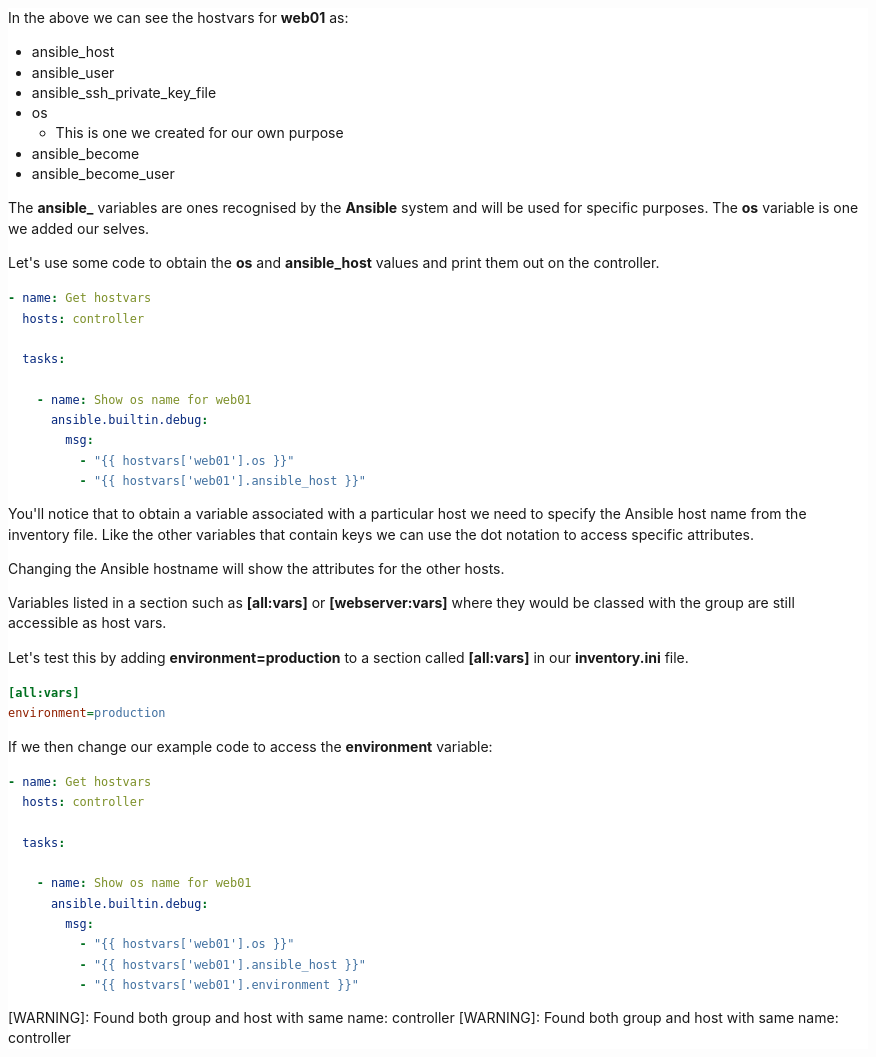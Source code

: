 In the above we can see the hostvars for **web01** as:

* ansible_host
* ansible_user
* ansible_ssh_private_key_file
* os
  * This is one we created for our own purpose
* ansible_become
* ansible_become_user

The **ansible_** variables are ones recognised by the **Ansible** system and will be used for specific purposes.  The **os** variable is one we added our selves.

Let's use some code to obtain the **os** and **ansible_host** values and print them out on the controller.

```yaml
- name: Get hostvars
  hosts: controller

  tasks:

    - name: Show os name for web01
      ansible.builtin.debug:
        msg:
          - "{{ hostvars['web01'].os }}"
          - "{{ hostvars['web01'].ansible_host }}"
```

You'll notice that to obtain a variable associated with a particular host we need to specify the Ansible host name from the inventory file.  Like the other variables that contain keys we can use the dot notation to access specific attributes.

Changing the Ansible hostname will show the attributes for the other hosts.

Variables listed in a section such as **[all:vars]** or **[webserver:vars]** where they would be classed with the group are still accessible as host vars.

Let's test this by adding **environment=production** to a section called **[all:vars]** in our **inventory.ini** file.

```ini
[all:vars]
environment=production
```

If we then change our example code to access the **environment** variable:

```yaml
- name: Get hostvars
  hosts: controller

  tasks:

    - name: Show os name for web01
      ansible.builtin.debug:
        msg:
          - "{{ hostvars['web01'].os }}"
          - "{{ hostvars['web01'].ansible_host }}"
          - "{{ hostvars['web01'].environment }}"
```


[WARNING]: Found both group and host with same name: controller
[WARNING]: Found both group and host with same name: controller